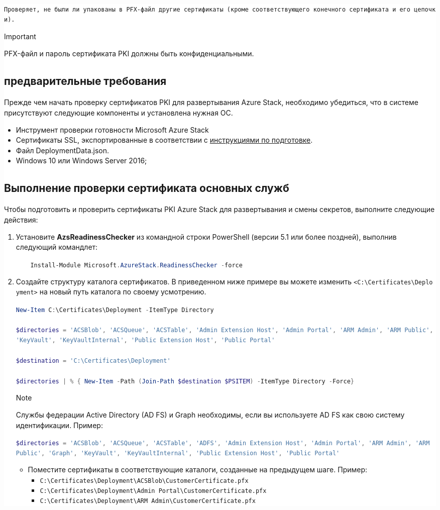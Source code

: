     Проверяет, не были ли упакованы в PFX-файл другие сертификаты (кроме соответствующего конечного сертификата и его цепочки).

> [!IMPORTANT]  
> PFX-файл и пароль сертификата PKI должны быть конфиденциальными.

## <a name="prerequisites"></a>предварительные требования

Прежде чем начать проверку сертификатов PKI для развертывания Azure Stack, необходимо убедиться, что в системе присутствуют следующие компоненты и установлена нужная ОС.

- Инструмент проверки готовности Microsoft Azure Stack
- Сертификаты SSL, экспортированные в соответствии с [инструкциями по подготовке](azure-stack-prepare-pki-certs.md).
- Файл DeploymentData.json.
- Windows 10 или Windows Server 2016;

## <a name="perform-core-services-certificate-validation"></a>Выполнение проверки сертификата основных служб

Чтобы подготовить и проверить сертификаты PKI Azure Stack для развертывания и смены секретов, выполните следующие действия:

1. Установите **AzsReadinessChecker** из командной строки PowerShell (версии 5.1 или более поздней), выполнив следующий командлет:

    ```powershell  
        Install-Module Microsoft.AzureStack.ReadinessChecker -force 
    ```

2. Создайте структуру каталога сертификатов. В приведенном ниже примере вы можете изменить `<C:\Certificates\Deployment>` на новый путь каталога по своему усмотрению.
    ```powershell  
    New-Item C:\Certificates\Deployment -ItemType Directory
    
    $directories = 'ACSBlob', 'ACSQueue', 'ACSTable', 'Admin Extension Host', 'Admin Portal', 'ARM Admin', 'ARM Public', 'KeyVault', 'KeyVaultInternal', 'Public Extension Host', 'Public Portal'
    
    $destination = 'C:\Certificates\Deployment'
    
    $directories | % { New-Item -Path (Join-Path $destination $PSITEM) -ItemType Directory -Force}
    ```
    
    > [!Note]  
    > Службы федерации Active Directory (AD FS) и Graph необходимы, если вы используете AD FS как свою систему идентификации. Пример:
    >
    > ```powershell  
    > $directories = 'ACSBlob', 'ACSQueue', 'ACSTable', 'ADFS', 'Admin Extension Host', 'Admin Portal', 'ARM Admin', 'ARM Public', 'Graph', 'KeyVault', 'KeyVaultInternal', 'Public Extension Host', 'Public Portal'
    > ```
    
     - Поместите сертификаты в соответствующие каталоги, созданные на предыдущем шаге. Пример:  
        - `C:\Certificates\Deployment\ACSBlob\CustomerCertificate.pfx`
        - `C:\Certificates\Deployment\Admin Portal\CustomerCertificate.pfx`
        - `C:\Certificates\Deployment\ARM Admin\CustomerCertificate.pfx`
